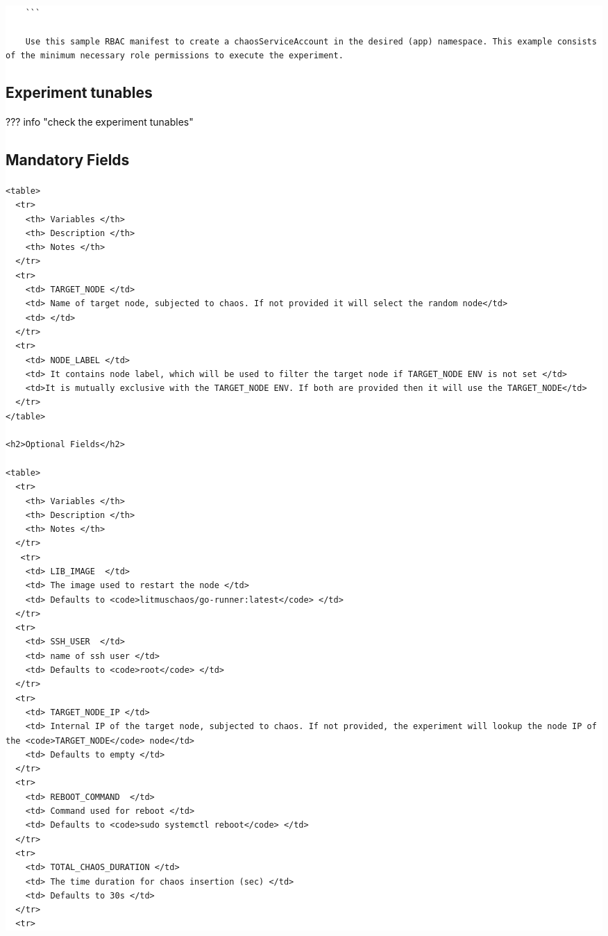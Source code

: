         ```

        Use this sample RBAC manifest to create a chaosServiceAccount in the desired (app) namespace. This example consists of the minimum necessary role permissions to execute the experiment.

## Experiment tunables

??? info "check the experiment tunables"
    <h2>Mandatory Fields</h2>

    <table>
      <tr>
        <th> Variables </th>
        <th> Description </th>
        <th> Notes </th>
      </tr>
      <tr>
        <td> TARGET_NODE </td>
        <td> Name of target node, subjected to chaos. If not provided it will select the random node</td>
        <td> </td>
      </tr>
      <tr>
        <td> NODE_LABEL </td>
        <td> It contains node label, which will be used to filter the target node if TARGET_NODE ENV is not set </td>
        <td>It is mutually exclusive with the TARGET_NODE ENV. If both are provided then it will use the TARGET_NODE</td>
      </tr>
    </table>
    
    <h2>Optional Fields</h2>

    <table>
      <tr>
        <th> Variables </th>
        <th> Description </th>
        <th> Notes </th>
      </tr>
       <tr>
        <td> LIB_IMAGE  </td>
        <td> The image used to restart the node </td>
        <td> Defaults to <code>litmuschaos/go-runner:latest</code> </td>
      </tr>
      <tr>
        <td> SSH_USER  </td>
        <td> name of ssh user </td>
        <td> Defaults to <code>root</code> </td>
      </tr>
      <tr>
        <td> TARGET_NODE_IP </td>
        <td> Internal IP of the target node, subjected to chaos. If not provided, the experiment will lookup the node IP of the <code>TARGET_NODE</code> node</td>
        <td> Defaults to empty </td>
      </tr>
      <tr>
        <td> REBOOT_COMMAND  </td>
        <td> Command used for reboot </td>
        <td> Defaults to <code>sudo systemctl reboot</code> </td>
      </tr>
      <tr>
        <td> TOTAL_CHAOS_DURATION </td>
        <td> The time duration for chaos insertion (sec) </td>
        <td> Defaults to 30s </td>
      </tr>
      <tr>